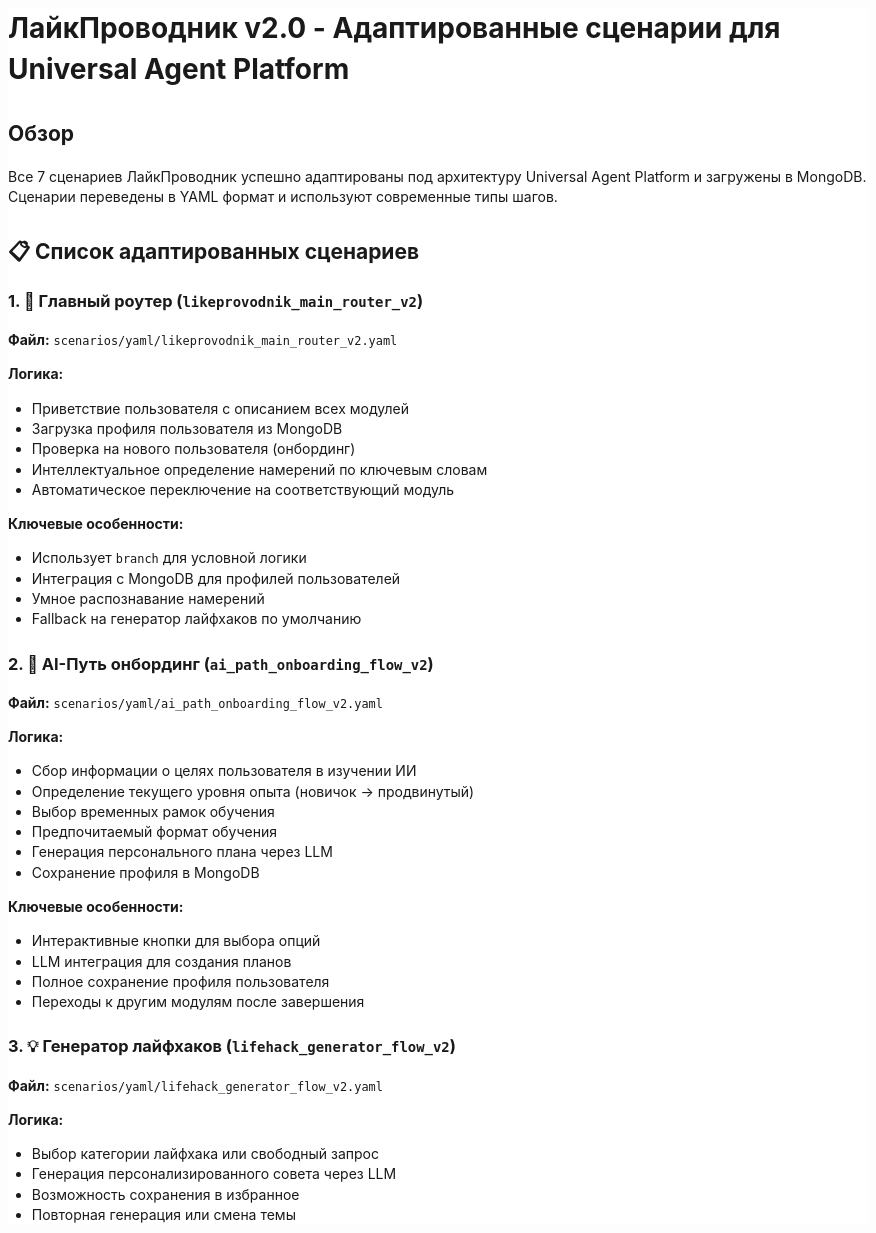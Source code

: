 # ЛайкПроводник v2.0 - Адаптированные сценарии для Universal Agent Platform

## Обзор

Все 7 сценариев ЛайкПроводник успешно адаптированы под архитектуру Universal Agent Platform и загружены в MongoDB. Сценарии переведены в YAML формат и используют современные типы шагов.

## 📋 Список адаптированных сценариев

### 1. 🎯 Главный роутер (`likeprovodnik_main_router_v2`)
**Файл:** `scenarios/yaml/likeprovodnik_main_router_v2.yaml`

**Логика:**
- Приветствие пользователя с описанием всех модулей
- Загрузка профиля пользователя из MongoDB
- Проверка на нового пользователя (онбординг)
- Интеллектуальное определение намерений по ключевым словам
- Автоматическое переключение на соответствующий модуль

**Ключевые особенности:**
- Использует `branch` для условной логики
- Интеграция с MongoDB для профилей пользователей
- Умное распознавание намерений
- Fallback на генератор лайфхаков по умолчанию

### 2. 🎯 AI-Путь онбординг (`ai_path_onboarding_flow_v2`)
**Файл:** `scenarios/yaml/ai_path_onboarding_flow_v2.yaml`

**Логика:**
- Сбор информации о целях пользователя в изучении ИИ
- Определение текущего уровня опыта (новичок → продвинутый)
- Выбор временных рамок обучения
- Предпочитаемый формат обучения
- Генерация персонального плана через LLM
- Сохранение профиля в MongoDB

**Ключевые особенности:**
- Интерактивные кнопки для выбора опций
- LLM интеграция для создания планов
- Полное сохранение профиля пользователя
- Переходы к другим модулям после завершения

### 3. 💡 Генератор лайфхаков (`lifehack_generator_flow_v2`)
**Файл:** `scenarios/yaml/lifehack_generator_flow_v2.yaml`

**Логика:**
- Выбор категории лайфхака или свободный запрос
- Генерация персонализированного совета через LLM
- Возможность сохранения в избранное
- Повторная генерация или смена темы
